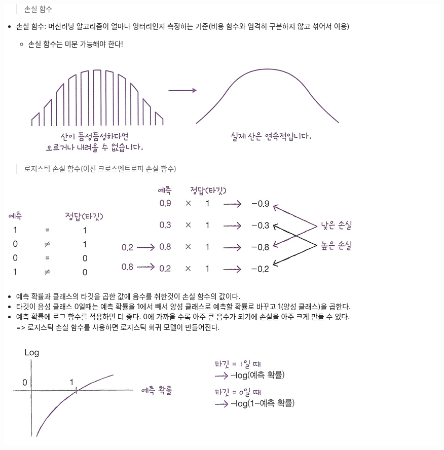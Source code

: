 > 손실 함수

- 손실 함수: 머신러닝 알고리즘이 얼마나 엉터리인지 측정하는 기준(비용 함수와 엄격히 구분하지 않고 섞어서 이용)
    - 손실 함수는 미분 가능해야 한다!

    ![alt text](/assets/img_20240814/image-13.png)

> 로지스틱 손실 함수(이진 크로스엔트로피 손실 함수)

![alt text](/assets/img_20240814/image-14.png)
![alt text](/assets/img_20240814/image-15.png)

- 예측 확률과 클래스의 타깃을 곱한 값에 음수를 취한것이 손실 함수의 값이다.
- 타깃이 음성 클래스 0일때는 예측 확률을 1에서 빼서 양성 클래스로 예측할 확률로 바꾸고 1(양성 클래스)을 곱한다.
- 예측 확률에 로그 함수를 적용하면 더 좋다. 0에 가까울 수록 아주 큰 음수가 되기에 손실을 아주 크게 만들 수 있다.<br>
    => 로지스틱 손실 함수를 사용하면 로지스틱 회귀 모델이 만들어진다.

![alt text](/assets/img_20240814/image-16.png)
